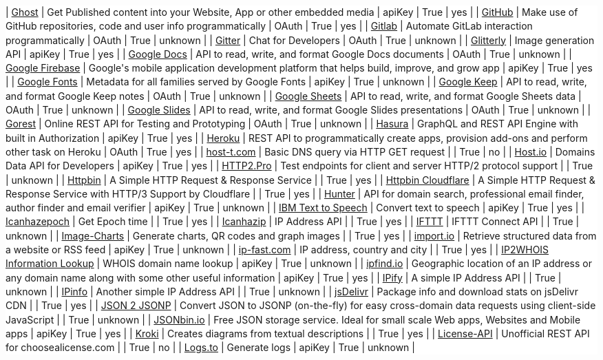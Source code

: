 | [Ghost](https://ghost.org/) | Get Published content into your Website, App or other embedded media | apiKey | True | yes |
| [GitHub](https://docs.github.com/en/free-pro-team@latest/rest) | Make use of GitHub repositories, code and user info programmatically | OAuth | True | yes |
| [Gitlab](https://docs.gitlab.com/ee/api/) | Automate GitLab interaction programmatically | OAuth | True | unknown |
| [Gitter](https://developer.gitter.im/docs/welcome) | Chat for Developers | OAuth | True | unknown |
| [Glitterly](https://developers.glitterly.app) | Image generation API | apiKey | True | yes |
| [Google Docs](https://developers.google.com/docs/api/reference/rest) | API to read, write, and format Google Docs documents | OAuth | True | unknown |
| [Google Firebase](https://firebase.google.com/docs) | Google's mobile application development platform that helps build, improve, and grow app | apiKey | True | yes |
| [Google Fonts](https://developers.google.com/fonts/docs/developer_api) | Metadata for all families served by Google Fonts | apiKey | True | unknown |
| [Google Keep](https://developers.google.com/keep/api/reference/rest) | API to read, write, and format Google Keep notes | OAuth | True | unknown |
| [Google Sheets](https://developers.google.com/sheets/api/reference/rest) | API to read, write, and format Google Sheets data | OAuth | True | unknown |
| [Google Slides](https://developers.google.com/slides/api/reference/rest) | API to read, write, and format Google Slides presentations | OAuth | True | unknown |
| [Gorest](https://gorest.co.in/) | Online REST API for Testing and Prototyping | OAuth | True | unknown |
| [Hasura](https://hasura.io/opensource/) | GraphQL and REST API Engine with built in Authorization | apiKey | True | yes |
| [Heroku](https://devcenter.heroku.com/articles/platform-api-reference/) | REST API to programmatically create apps, provision add-ons and perform other task on Heroku | OAuth | True | yes |
| [host-t.com](https://host-t.com) | Basic DNS query via HTTP GET request |  | True | no |
| [Host.io](https://host.io) | Domains Data API for Developers | apiKey | True | yes |
| [HTTP2.Pro](https://http2.pro/doc/api) | Test endpoints for client and server HTTP/2 protocol support |  | True | unknown |
| [Httpbin](https://httpbin.org/) | A Simple HTTP Request & Response Service |  | True | yes |
| [Httpbin Cloudflare](https://cloudflare-quic.com/b/) | A Simple HTTP Request & Response Service with HTTP/3 Support by Cloudflare |  | True | yes |
| [Hunter](https://hunter.io/api) | API for domain search, professional email finder, author finder and email verifier | apiKey | True | unknown |
| [IBM Text to Speech](https://cloud.ibm.com/docs/text-to-speech/getting-started.html) | Convert text to speech | apiKey | True | yes |
| [Icanhazepoch](https://icanhazepoch.com) | Get Epoch time |  | True | yes |
| [Icanhazip](https://major.io/icanhazip-com-faq/) | IP Address API |  | True | yes |
| [IFTTT](https://platform.ifttt.com/docs/connect_api) | IFTTT Connect API |  | True | unknown |
| [Image-Charts](https://documentation.image-charts.com/) | Generate charts, QR codes and graph images |  | True | yes |
| [import.io](http://api.docs.import.io/) | Retrieve structured data from a website or RSS feed | apiKey | True | unknown |
| [ip-fast.com](https://ip-fast.com/docs/) | IP address, country and city |  | True | yes |
| [IP2WHOIS Information Lookup](https://www.ip2whois.com/) | WHOIS domain name lookup | apiKey | True | unknown |
| [ipfind.io](https://ipfind.io) | Geographic location of an IP address or any domain name along with some other useful information | apiKey | True | yes |
| [IPify](https://www.ipify.org/) | A simple IP Address API |  | True | unknown |
| [IPinfo](https://ipinfo.io/developers) | Another simple IP Address API |  | True | unknown |
| [jsDelivr](https://github.com/jsdelivr/data.jsdelivr.com) | Package info and download stats on jsDelivr CDN |  | True | yes |
| [JSON 2 JSONP](https://json2jsonp.com/) | Convert JSON to JSONP (on-the-fly) for easy cross-domain data requests using client-side JavaScript |  | True | unknown |
| [JSONbin.io](https://jsonbin.io) | Free JSON storage service. Ideal for small scale Web apps, Websites and Mobile apps | apiKey | True | yes |
| [Kroki](https://kroki.io) | Creates diagrams from textual descriptions |  | True | yes |
| [License-API](https://github.com/cmccandless/license-api/blob/master/README.md) | Unofficial REST API for choosealicense.com |  | True | no |
| [Logs.to](https://logs.to/) | Generate logs | apiKey | True | unknown |